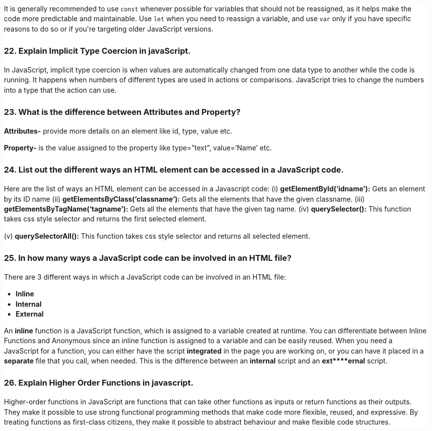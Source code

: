 It is generally recommended to use `const` whenever possible for variables that should not be reassigned, as it helps make the code more predictable and maintainable. Use `let` when you need to reassign a variable, and use `var` only if you have specific reasons to do so or if you're targeting older JavaScript versions.

### 22. Explain Implicit Type Coercion in javaScript.

In JavaScript, implicit type coercion is when values are automatically changed from one data type to another while the code is running. It happens when numbers of different types are used in actions or comparisons. JavaScript tries to change the numbers into a type that the action can use. 

### **23. What is the difference between Attributes and Property?**

**Attributes-**  provide more details on an element like id, type, value etc.

**Property-**  is the value assigned to the property like type=”text”, value=’Name’ etc.

### **24. List out the different ways an HTML element can be accessed in a JavaScript code.**

Here are the list of ways an HTML element can be accessed in a Javascript code:
(i) **getElementById(‘idname’):** Gets an element by its ID name
(ii) **getElementsByClass(‘classname’):** Gets all the elements that have the given classname.
(iii) **getElementsByTagName(‘tagname’):** Gets all the elements that have the given tag name.
(iv) **querySelector():** This function takes css style selector and returns the first selected element.

(v) **querySelectorAll():** This function takes css style selector and returns all selected element.

### **25. In how many ways a JavaScript code can be involved in an HTML file?**

There are 3 different ways in which a JavaScript code can be involved in an HTML file:

- **Inline**
- **Internal**
- **External**

An **inline** function is a JavaScript function, which is assigned to a variable created at runtime. You can differentiate between Inline Functions and Anonymous since an inline function is assigned to a variable and can be easily reused. When you need a JavaScript for a function, you can either have the script **integrated** in the page you are working on, or you can have it placed in a **separate** file that you call, when needed. This is the difference between an **internal** script and an **ext****ernal** script.

### 26. Explain Higher Order Functions in javascript.

Higher-order functions in JavaScript are functions that can take other functions as inputs or return functions as their outputs. They make it possible to use strong functional programming methods that make code more flexible, reused, and expressive. By treating functions as first-class citizens, they make it possible to abstract behaviour and make flexible code structures.
